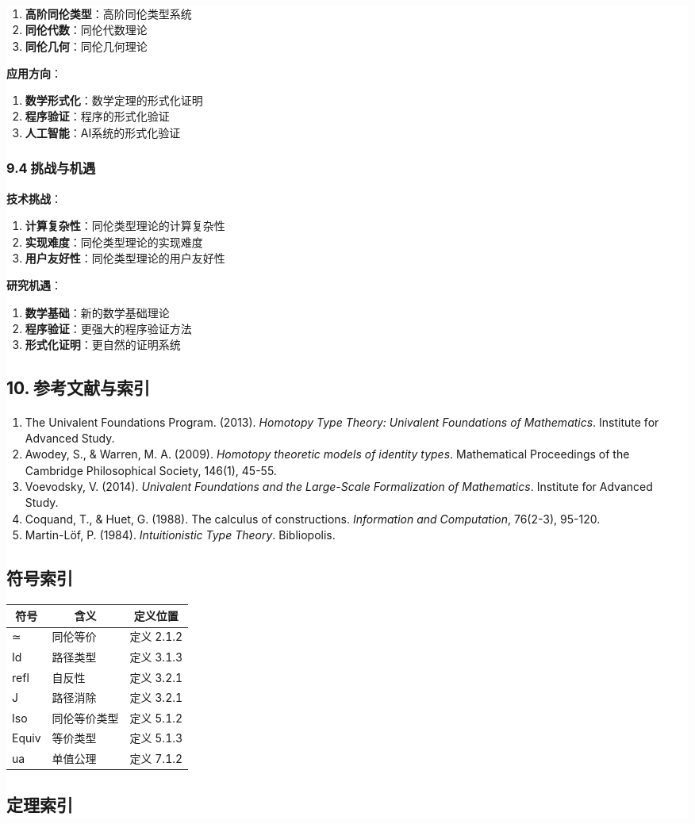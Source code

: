 1. **高阶同伦类型**：高阶同伦类型系统
2. **同伦代数**：同伦代数理论
3. **同伦几何**：同伦几何理论

**应用方向**：

1. **数学形式化**：数学定理的形式化证明
2. **程序验证**：程序的形式化验证
3. **人工智能**：AI系统的形式化验证

### 9.4 挑战与机遇

**技术挑战**：

1. **计算复杂性**：同伦类型理论的计算复杂性
2. **实现难度**：同伦类型理论的实现难度
3. **用户友好性**：同伦类型理论的用户友好性

**研究机遇**：

1. **数学基础**：新的数学基础理论
2. **程序验证**：更强大的程序验证方法
3. **形式化证明**：更自然的证明系统

## 10. 参考文献与索引

1. The Univalent Foundations Program. (2013). *Homotopy Type Theory: Univalent Foundations of Mathematics*. Institute for Advanced Study.
2. Awodey, S., & Warren, M. A. (2009). *Homotopy theoretic models of identity types*. Mathematical Proceedings of the Cambridge Philosophical Society, 146(1), 45-55.
3. Voevodsky, V. (2014). *Univalent Foundations and the Large-Scale Formalization of Mathematics*. Institute for Advanced Study.
4. Coquand, T., & Huet, G. (1988). The calculus of constructions. *Information and Computation*, 76(2-3), 95-120.
5. Martin-Löf, P. (1984). *Intuitionistic Type Theory*. Bibliopolis.

## 符号索引

| 符号 | 含义 | 定义位置 |
|------|------|----------|
| $\simeq$ | 同伦等价 | 定义 2.1.2 |
| $\text{Id}$ | 路径类型 | 定义 3.1.3 |
| $\text{refl}$ | 自反性 | 定义 3.2.1 |
| $\text{J}$ | 路径消除 | 定义 3.2.1 |
| $\text{Iso}$ | 同伦等价类型 | 定义 5.1.2 |
| $\text{Equiv}$ | 等价类型 | 定义 5.1.3 |
| $\text{ua}$ | 单值公理 | 定义 7.1.2 |

## 定理索引
